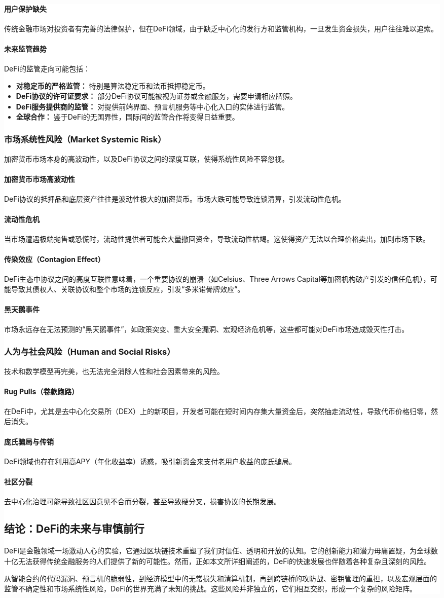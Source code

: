 #### 用户保护缺失

传统金融市场对投资者有完善的法律保护，但在DeFi领域，由于缺乏中心化的发行方和监管机构，一旦发生资金损失，用户往往难以追索。

#### 未来监管趋势

DeFi的监管走向可能包括：
*   **对稳定币的严格监管：** 特别是算法稳定币和法币抵押稳定币。
*   **DeFi协议的许可证要求：** 部分DeFi协议可能被视为证券或金融服务，需要申请相应牌照。
*   **DeFi服务提供商的监管：** 对提供前端界面、预言机服务等中心化入口的实体进行监管。
*   **全球合作：** 鉴于DeFi的无国界性，国际间的监管合作将变得日益重要。

### 市场系统性风险（Market Systemic Risk）

加密货币市场本身的高波动性，以及DeFi协议之间的深度互联，使得系统性风险不容忽视。

#### 加密货币市场高波动性

DeFi协议的抵押品和底层资产往往是波动性极大的加密货币。市场大跌可能导致连锁清算，引发流动性危机。

#### 流动性危机

当市场遭遇极端抛售或恐慌时，流动性提供者可能会大量撤回资金，导致流动性枯竭。这使得资产无法以合理价格卖出，加剧市场下跌。

#### 传染效应（Contagion Effect）

DeFi生态中协议之间的高度互联性意味着，一个重要协议的崩溃（如Celsius、Three Arrows Capital等加密机构破产引发的信任危机），可能导致其债权人、关联协议和整个市场的连锁反应，引发“多米诺骨牌效应”。

#### 黑天鹅事件

市场永远存在无法预测的“黑天鹅事件”，如政策突变、重大安全漏洞、宏观经济危机等，这些都可能对DeFi市场造成毁灭性打击。

### 人为与社会风险（Human and Social Risks）

技术和数学模型再完美，也无法完全消除人性和社会因素带来的风险。

#### Rug Pulls（卷款跑路）

在DeFi中，尤其是去中心化交易所（DEX）上的新项目，开发者可能在短时间内存集大量资金后，突然抽走流动性，导致代币价格归零，然后消失。

#### 庞氏骗局与传销

DeFi领域也存在利用高APY（年化收益率）诱惑，吸引新资金来支付老用户收益的庞氏骗局。

#### 社区分裂

去中心化治理可能导致社区因意见不合而分裂，甚至导致硬分叉，损害协议的长期发展。

## 结论：DeFi的未来与审慎前行

DeFi是金融领域一场激动人心的实验，它通过区块链技术重塑了我们对信任、透明和开放的认知。它的创新能力和潜力毋庸置疑，为全球数十亿无法获得传统金融服务的人们提供了新的可能性。然而，正如本文所详细阐述的，DeFi的快速发展也伴随着各种复杂且深刻的风险。

从智能合约的代码漏洞、预言机的脆弱性，到经济模型中的无常损失和清算机制，再到跨链桥的攻防战、密钥管理的重担，以及宏观层面的监管不确定性和市场系统性风险，DeFi的世界充满了未知的挑战。这些风险并非独立的，它们相互交织，形成一个复杂的风险矩阵。
